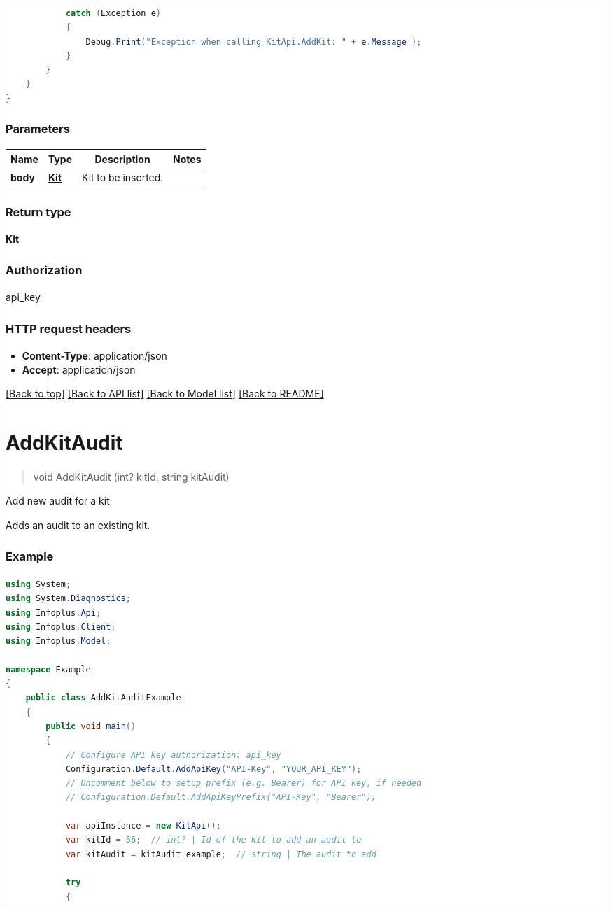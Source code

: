 ```csharp
            catch (Exception e)
            {
                Debug.Print("Exception when calling KitApi.AddKit: " + e.Message );
            }
        }
    }
}
```

### Parameters

Name | Type | Description  | Notes
------------- | ------------- | ------------- | -------------
 **body** | [**Kit**](Kit.md)| Kit to be inserted. | 

### Return type

[**Kit**](Kit.md)

### Authorization

[api_key](../README.md#api_key)

### HTTP request headers

 - **Content-Type**: application/json
 - **Accept**: application/json

[[Back to top]](#) [[Back to API list]](../README.md#documentation-for-api-endpoints) [[Back to Model list]](../README.md#documentation-for-models) [[Back to README]](../README.md)

<a name="addkitaudit"></a>
# **AddKitAudit**
> void AddKitAudit (int? kitId, string kitAudit)

Add new audit for a kit

Adds an audit to an existing kit.

### Example
```csharp
using System;
using System.Diagnostics;
using Infoplus.Api;
using Infoplus.Client;
using Infoplus.Model;

namespace Example
{
    public class AddKitAuditExample
    {
        public void main()
        {
            // Configure API key authorization: api_key
            Configuration.Default.AddApiKey("API-Key", "YOUR_API_KEY");
            // Uncomment below to setup prefix (e.g. Bearer) for API key, if needed
            // Configuration.Default.AddApiKeyPrefix("API-Key", "Bearer");

            var apiInstance = new KitApi();
            var kitId = 56;  // int? | Id of the kit to add an audit to
            var kitAudit = kitAudit_example;  // string | The audit to add

            try
            {
```
